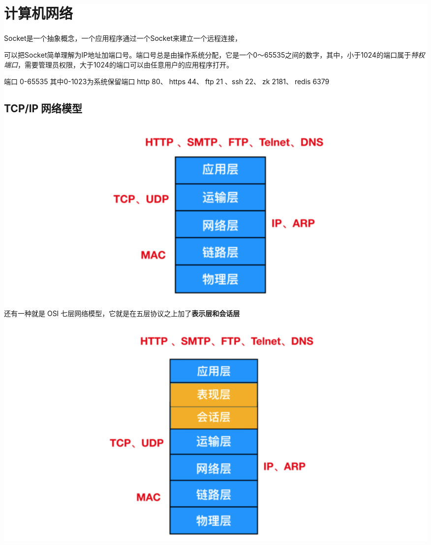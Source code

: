 # 计算机网络

Socket是一个抽象概念，一个应用程序通过一个Socket来建立一个远程连接，

可以把Socket简单理解为IP地址加端口号。端口号总是由操作系统分配，它是一个0～65535之间的数字，其中，小于1024的端口属于*特权端口*，需要管理员权限，大于1024的端口可以由任意用户的应用程序打开。

端口 0-65535  其中0-1023为系统保留端口    http 80、 https 44、 ftp 21 、ssh 22、 zk 2181、 redis 6379



## TCP/IP 网络模型

![image-20200614210847696](assets/image-20200614210847696.png)

还有一种就是 OSI 七层网络模型，它就是在五层协议之上加了**表示层和会话层**

![image-20200614211200689](assets/image-20200614211200689.png)
